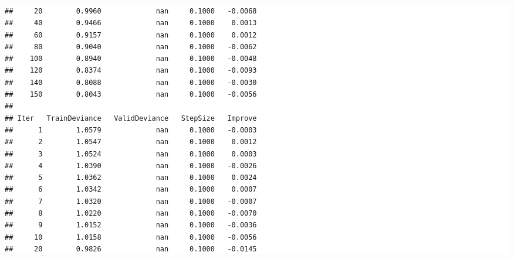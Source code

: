     ##     20        0.9960             nan     0.1000   -0.0068
    ##     40        0.9466             nan     0.1000    0.0013
    ##     60        0.9157             nan     0.1000    0.0012
    ##     80        0.9040             nan     0.1000   -0.0062
    ##    100        0.8940             nan     0.1000   -0.0048
    ##    120        0.8374             nan     0.1000   -0.0093
    ##    140        0.8088             nan     0.1000   -0.0030
    ##    150        0.8043             nan     0.1000   -0.0056
    ## 
    ## Iter   TrainDeviance   ValidDeviance   StepSize   Improve
    ##      1        1.0579             nan     0.1000   -0.0003
    ##      2        1.0547             nan     0.1000    0.0012
    ##      3        1.0524             nan     0.1000    0.0003
    ##      4        1.0390             nan     0.1000   -0.0026
    ##      5        1.0362             nan     0.1000    0.0024
    ##      6        1.0342             nan     0.1000    0.0007
    ##      7        1.0320             nan     0.1000   -0.0007
    ##      8        1.0220             nan     0.1000   -0.0070
    ##      9        1.0152             nan     0.1000   -0.0036
    ##     10        1.0158             nan     0.1000   -0.0056
    ##     20        0.9826             nan     0.1000   -0.0145